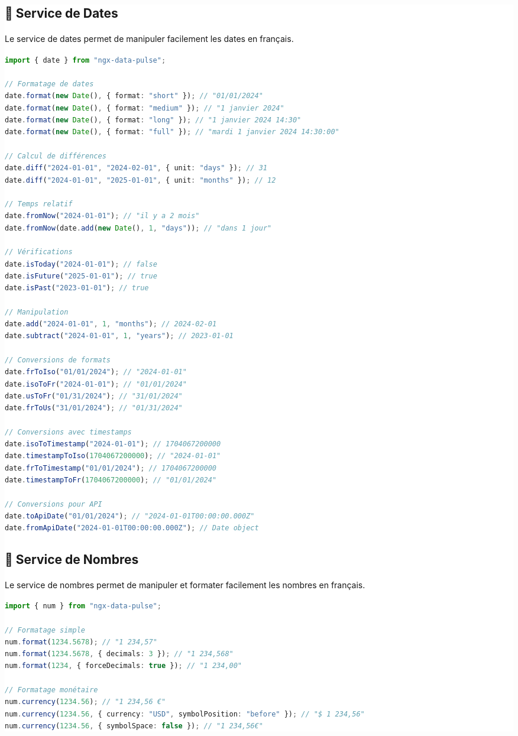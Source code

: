 ## 🚀 Service de Dates

Le service de dates permet de manipuler facilement les dates en français.

```typescript
import { date } from "ngx-data-pulse";

// Formatage de dates
date.format(new Date(), { format: "short" }); // "01/01/2024"
date.format(new Date(), { format: "medium" }); // "1 janvier 2024"
date.format(new Date(), { format: "long" }); // "1 janvier 2024 14:30"
date.format(new Date(), { format: "full" }); // "mardi 1 janvier 2024 14:30:00"

// Calcul de différences
date.diff("2024-01-01", "2024-02-01", { unit: "days" }); // 31
date.diff("2024-01-01", "2025-01-01", { unit: "months" }); // 12

// Temps relatif
date.fromNow("2024-01-01"); // "il y a 2 mois"
date.fromNow(date.add(new Date(), 1, "days")); // "dans 1 jour"

// Vérifications
date.isToday("2024-01-01"); // false
date.isFuture("2025-01-01"); // true
date.isPast("2023-01-01"); // true

// Manipulation
date.add("2024-01-01", 1, "months"); // 2024-02-01
date.subtract("2024-01-01", 1, "years"); // 2023-01-01

// Conversions de formats
date.frToIso("01/01/2024"); // "2024-01-01"
date.isoToFr("2024-01-01"); // "01/01/2024"
date.usToFr("01/31/2024"); // "31/01/2024"
date.frToUs("31/01/2024"); // "01/31/2024"

// Conversions avec timestamps
date.isoToTimestamp("2024-01-01"); // 1704067200000
date.timestampToIso(1704067200000); // "2024-01-01"
date.frToTimestamp("01/01/2024"); // 1704067200000
date.timestampToFr(1704067200000); // "01/01/2024"

// Conversions pour API
date.toApiDate("01/01/2024"); // "2024-01-01T00:00:00.000Z"
date.fromApiDate("2024-01-01T00:00:00.000Z"); // Date object
```

## 🔢 Service de Nombres

Le service de nombres permet de manipuler et formater facilement les nombres en français.

```typescript
import { num } from "ngx-data-pulse";

// Formatage simple
num.format(1234.5678); // "1 234,57"
num.format(1234.5678, { decimals: 3 }); // "1 234,568"
num.format(1234, { forceDecimals: true }); // "1 234,00"

// Formatage monétaire
num.currency(1234.56); // "1 234,56 €"
num.currency(1234.56, { currency: "USD", symbolPosition: "before" }); // "$ 1 234,56"
num.currency(1234.56, { symbolSpace: false }); // "1 234,56€"

```
